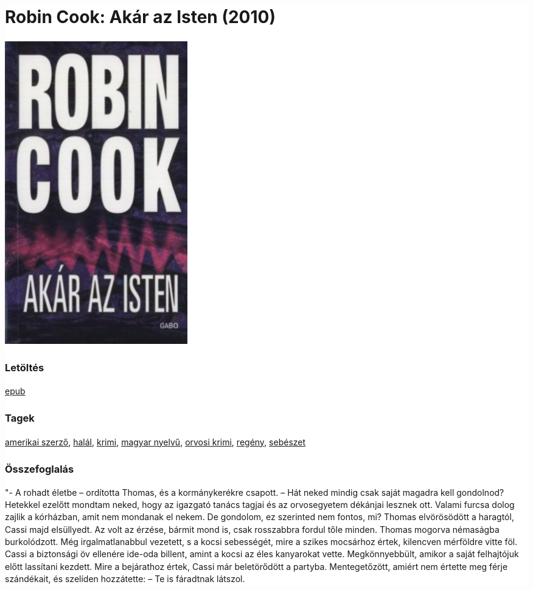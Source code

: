 
# <a name="id_87">Robin Cook: Akár az Isten (2010)</a>
<img src="https://github.com/BercziSandor/calibre_lib/raw/main/libs/main/Robin%20Cook/Akar%20az%20Isten%20%2887%29/cover.jpg" alt="cover" width="300"/>

### Letöltés
[epub](https://github.com/BercziSandor/calibre_lib/raw/main/libs/main/Robin%20Cook/Akar%20az%20Isten%20%2887%29/Akar%20az%20Isten%20-%20Robin%20Cook.epub)

### Tagek
[amerikai szerző](https://github.com/berczisandor/calibre_lib/libs/main/blob/main/_tags/amerikai%20szerz%c5%91.md), [halál](https://github.com/berczisandor/calibre_lib/libs/main/blob/main/_tags/hal%c3%a1l.md), [krimi](https://github.com/berczisandor/calibre_lib/libs/main/blob/main/_tags/krimi.md), [magyar nyelvű](https://github.com/berczisandor/calibre_lib/libs/main/blob/main/_tags/magyar%20nyelv%c5%b1.md), [orvosi krimi](https://github.com/berczisandor/calibre_lib/libs/main/blob/main/_tags/orvosi%20krimi.md), [regény](https://github.com/berczisandor/calibre_lib/libs/main/blob/main/_tags/reg%c3%a9ny.md), [sebészet](https://github.com/berczisandor/calibre_lib/libs/main/blob/main/_tags/seb%c3%a9szet.md)

### Összefoglalás
"- A rohadt életbe – ordította Thomas, és a kormánykerékre csapott. – Hát neked mindig csak saját magadra kell gondolnod? Hetekkel ezelőtt mondtam neked, hogy az igazgató tanács tagjai és az orvosegyetem dékánjai lesznek ott. Valami furcsa dolog zajlik a kórházban, amit nem mondanak el nekem. De gondolom, ez szerinted nem fontos, mi? Thomas elvörösödött a haragtól, Cassi majd elsüllyedt. Az volt az érzése, bármit mond is, csak rosszabbra fordul tőle minden. Thomas mogorva némaságba burkolódzott. Még irgalmatlanabbul vezetett, s a kocsi sebességét, mire a szikes mocsárhoz értek, kilencven mérföldre vitte föl. Cassi a biztonsági öv ellenére ide-oda billent, amint a kocsi az éles kanyarokat vette. Megkönnyebbült, amikor a saját felhajtójuk előtt lassítani kezdett. Mire a bejárathoz értek, Cassi már beletörődött a partyba. Mentegetőzött, amiért nem értette meg férje szándékait, és szelíden hozzátette: – Te is fáradtnak látszol.
